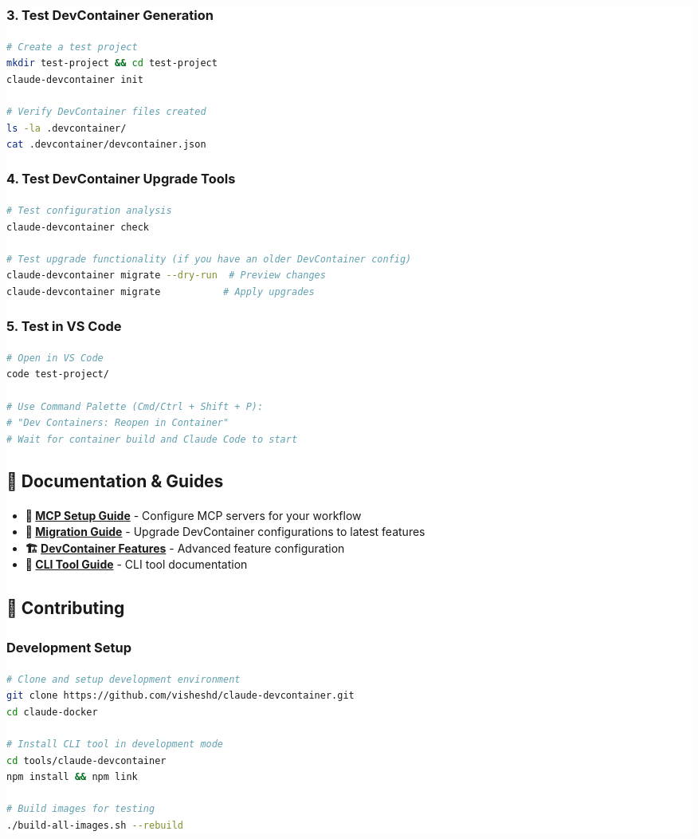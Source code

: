 ### 3. Test DevContainer Generation
```bash
# Create a test project
mkdir test-project && cd test-project
claude-devcontainer init

# Verify DevContainer files created
ls -la .devcontainer/
cat .devcontainer/devcontainer.json
```

### 4. Test DevContainer Upgrade Tools
```bash
# Test configuration analysis
claude-devcontainer check

# Test upgrade functionality (if you have an older DevContainer config)
claude-devcontainer migrate --dry-run  # Preview changes
claude-devcontainer migrate           # Apply upgrades
```

### 5. Test in VS Code
```bash
# Open in VS Code
code test-project/

# Use Command Palette (Cmd/Ctrl + Shift + P):
# "Dev Containers: Reopen in Container"
# Wait for container build and Claude Code to start
```

## 📖 Documentation & Guides

- **🔌 [MCP Setup Guide](MCP_SERVERS.md)** - Configure MCP servers for your workflow
- **🔄 [Migration Guide](docs/migration-guide.md)** - Upgrade DevContainer configurations to latest features
- **🏗️ [DevContainer Features](src/)** - Advanced feature configuration
- **📝 [CLI Tool Guide](tools/claude-devcontainer/)** - CLI tool documentation

## 🤝 Contributing

### Development Setup
```bash
# Clone and setup development environment
git clone https://github.com/visheshd/claude-devcontainer.git
cd claude-docker

# Install CLI tool in development mode
cd tools/claude-devcontainer
npm install && npm link

# Build images for testing
./build-all-images.sh --rebuild
```

